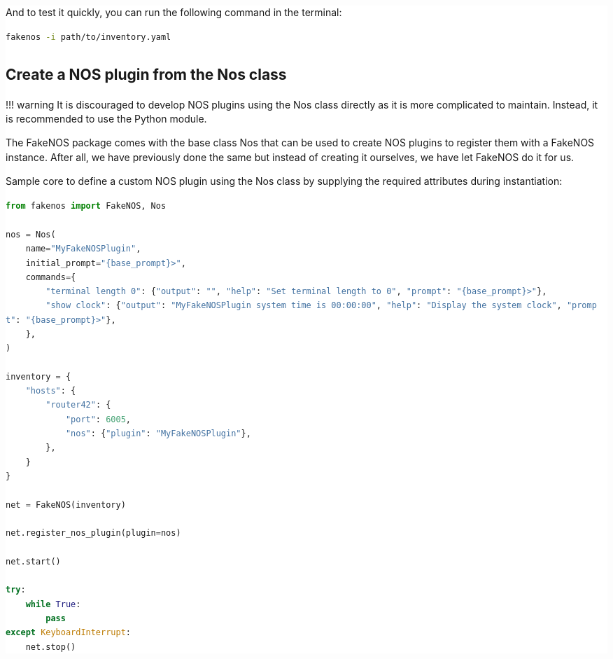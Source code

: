 And to test it quickly, you can run the following command in the terminal:
```bash
fakenos -i path/to/inventory.yaml
```

## Create a NOS plugin from the Nos class
!!! warning
    It is discouraged to develop NOS plugins using the Nos class directly as it is more complicated to maintain. Instead, it is recommended to use the Python module.

The FakeNOS package comes with the base class Nos that can be used to create
NOS plugins to register them with a FakeNOS instance. After all, we have previously done the same but instead of creating it ourselves, we have let FakeNOS do it for us.

Sample core to define a custom NOS plugin using
the Nos class by supplying the required attributes during instantiation:

```python
from fakenos import FakeNOS, Nos

nos = Nos(
    name="MyFakeNOSPlugin",
    initial_prompt="{base_prompt}>",
    commands={
        "terminal length 0": {"output": "", "help": "Set terminal length to 0", "prompt": "{base_prompt}>"},
        "show clock": {"output": "MyFakeNOSPlugin system time is 00:00:00", "help": "Display the system clock", "prompt": "{base_prompt}>"},
    },
)

inventory = {
    "hosts": {
        "router42": {
            "port": 6005,
            "nos": {"plugin": "MyFakeNOSPlugin"},
        },
    }
}

net = FakeNOS(inventory)

net.register_nos_plugin(plugin=nos)

net.start()

try:
    while True:
        pass
except KeyboardInterrupt:
    net.stop()
```
